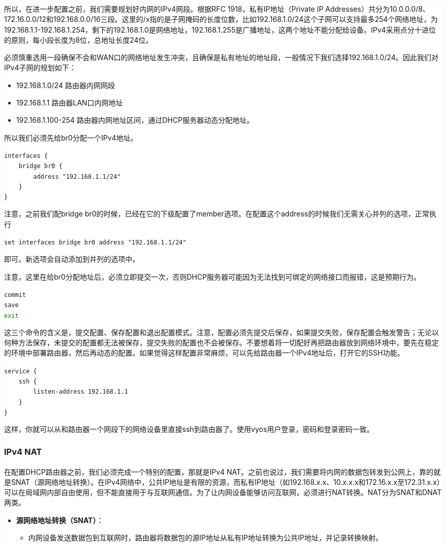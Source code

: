 所以，在进一步配置之前，我们需要规划好内网的IPv4网段。根据RFC 1918，私有IP地址（Private IP Addresses）共分为10.0.0.0/8、172.16.0.0/12和192.168.0.0/16三段。这里的/x指的是子网掩码的长度位数，比如192.168.1.0/24这个子网可以支持最多254个网络地址，为192.168.1.1-192.168.1.254，剩下的192.168.1.0是网络地址，192.168.1.255是广播地址，这两个地址不能分配给设备。IPv4采用点分十进位的原则，每小段长度为8位，总地址长度24位。

必须慎重选用一段确保不会和WAN口的网络地址发生冲突，且确保是私有地址的地址段，一般情况下我们选择192.168.1.0/24。因此我们对IPv4子网的规划如下：

- 192.168.1.0/24 路由器内网网段

- 192.168.1.1 路由器LAN口内网地址
- 192.168.1.100-254 路由器内网地址区间，通过DHCP服务器动态分配地址。

所以我们必须先给br0分配一个IPv4地址。

```
interfaces {
    bridge br0 {
        address "192.168.1.1/24"
    }
}
```

注意，之前我们配bridge br0的时候，已经在它的下级配置了member选项。在配置这个address的时候我们无需关心并列的选项，正常执行

```shell
set interfaces bridge br0 address "192.168.1.1/24"
```

即可。新选项会自动添加到并列的选项中。

注意，这里在给br0分配地址后，必须立即提交一次，否则DHCP服务器可能因为无法找到可绑定的网络接口而报错，这是预期行为。

```bash
commit
save
exit
```

这三个命令的含义是，提交配置、保存配置和退出配置模式。注意，配置必须先提交后保存，如果提交失败，保存配置会触发警告；无论以何种方法保存，未提交的配置都无法被保存，提交失败的配置也不会被保存。不要想着将一切配好再把路由器放到网络环境中，要先在稳定的环境中部署路由器，然后再动态的配置。如果觉得这样配置非常麻烦，可以先给路由器一个IPv4地址后，打开它的SSH功能。

```VyOS
service {
	ssh {
		listen-address 192.168.1.1
	}
}
```

这样，你就可以从和路由器一个网段下的网络设备里直接ssh到路由器了。使用vyos用户登录，密码和登录密码一致。

### IPv4 NAT

在配置DHCP路由器之前，我们必须完成一个特别的配置，那就是IPv4 NAT。之前也说过，我们需要将内网的数据包转发到公网上，靠的就是SNAT（源网络地址转换）。在IPv4网络中，公共IP地址是有限的资源，而私有IP地址（如192.168.x.x、10.x.x.x和172.16.x.x至172.31.x.x）可以在局域网内部自由使用，但不能直接用于与互联网通信。为了让内网设备能够访问互联网，必须进行NAT转换。NAT分为SNAT和DNAT两类。

- **源网络地址转换（SNAT）**：

  - 内网设备发送数据包到互联网时，路由器将数据包的源IP地址从私有IP地址转换为公共IP地址，并记录转换映射。
